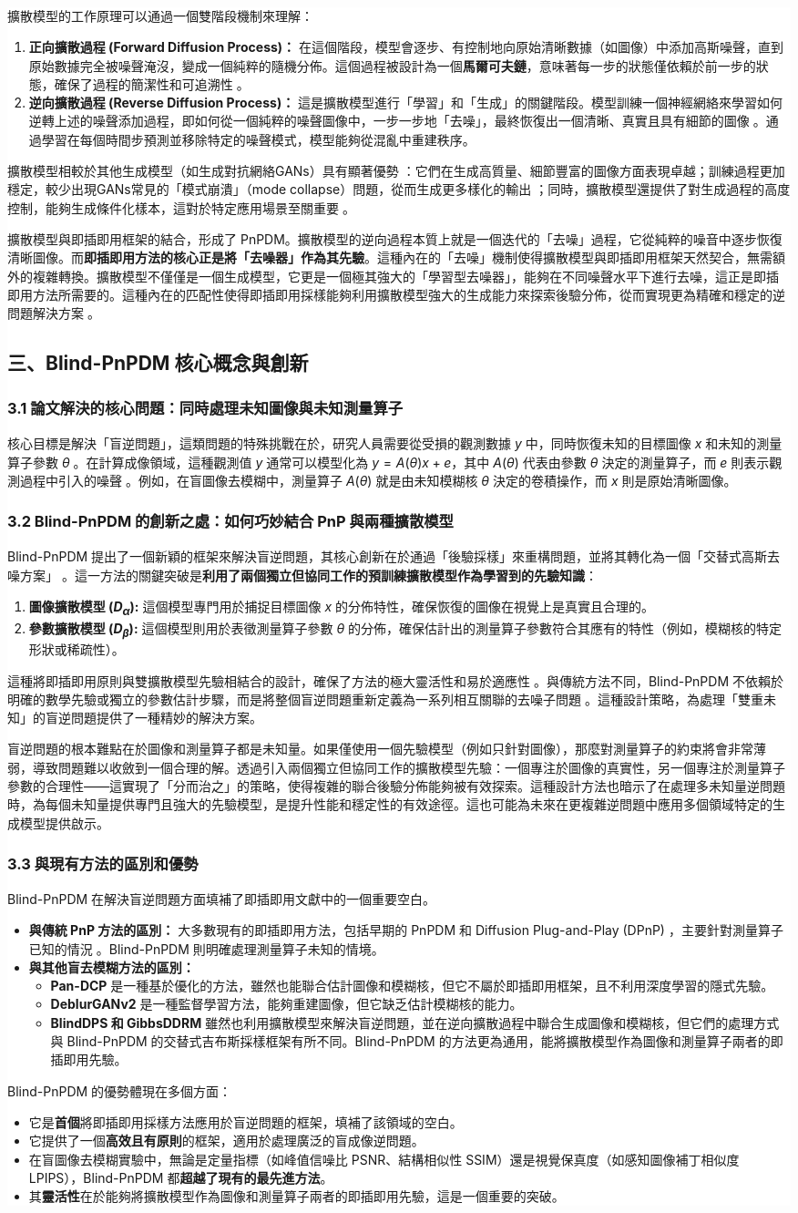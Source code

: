 擴散模型的工作原理可以通過一個雙階段機制來理解：

1. **正向擴散過程 (Forward Diffusion Process)：** 在這個階段，模型會逐步、有控制地向原始清晰數據（如圖像）中添加高斯噪聲，直到原始數據完全被噪聲淹沒，變成一個純粹的隨機分佈。這個過程被設計為一個**馬爾可夫鏈**，意味著每一步的狀態僅依賴於前一步的狀態，確保了過程的簡潔性和可追溯性 。
2. **逆向擴散過程 (Reverse Diffusion Process)：** 這是擴散模型進行「學習」和「生成」的關鍵階段。模型訓練一個神經網絡來學習如何逆轉上述的噪聲添加過程，即如何從一個純粹的噪聲圖像中，一步一步地「去噪」，最終恢復出一個清晰、真實且具有細節的圖像 。通過學習在每個時間步預測並移除特定的噪聲模式，模型能夠從混亂中重建秩序。

擴散模型相較於其他生成模型（如生成對抗網絡GANs）具有顯著優勢 ：它們在生成高質量、細節豐富的圖像方面表現卓越；訓練過程更加穩定，較少出現GANs常見的「模式崩潰」（mode collapse）問題，從而生成更多樣化的輸出 ；同時，擴散模型還提供了對生成過程的高度控制，能夠生成條件化樣本，這對於特定應用場景至關重要 。

擴散模型與即插即用框架的結合，形成了 PnPDM。擴散模型的逆向過程本質上就是一個迭代的「去噪」過程，它從純粹的噪音中逐步恢復清晰圖像。而**即插即用方法的核心正是將「去噪器」作為其先驗**。這種內在的「去噪」機制使得擴散模型與即插即用框架天然契合，無需額外的複雜轉換。擴散模型不僅僅是一個生成模型，它更是一個極其強大的「學習型去噪器」，能夠在不同噪聲水平下進行去噪，這正是即插即用方法所需要的。這種內在的匹配性使得即插即用採樣能夠利用擴散模型強大的生成能力來探索後驗分佈，從而實現更為精確和穩定的逆問題解決方案 。

## 三、Blind-PnPDM 核心概念與創新

### 3.1 論文解決的核心問題：同時處理未知圖像與未知測量算子

核心目標是解決「盲逆問題」，這類問題的特殊挑戰在於，研究人員需要從受損的觀測數據 $y$ 中，同時恢復未知的目標圖像 $x$ 和未知的測量算子參數 $\theta$ 。在計算成像領域，這種觀測值 $y$ 通常可以模型化為 $y=A(\theta)x+e$，其中 $A(\theta)$ 代表由參數 $\theta$ 決定的測量算子，而 $e$ 則表示觀測過程中引入的噪聲 。例如，在盲圖像去模糊中，測量算子 $A(\theta)$ 就是由未知模糊核 $\theta$ 決定的卷積操作，而 $x$ 則是原始清晰圖像。

### 3.2 Blind-PnPDM 的創新之處：如何巧妙結合 PnP 與兩種擴散模型

Blind-PnPDM 提出了一個新穎的框架來解決盲逆問題，其核心創新在於通過「後驗採樣」來重構問題，並將其轉化為一個「交替式高斯去噪方案」 。這一方法的關鍵突破是**利用了兩個獨立但協同工作的預訓練擴散模型作為學習到的先驗知識**：

1. **圖像擴散模型 ($D_{\alpha}$):** 這個模型專門用於捕捉目標圖像 $x$ 的分佈特性，確保恢復的圖像在視覺上是真實且合理的。
2. **參數擴散模型 ($D_{\beta}$):** 這個模型則用於表徵測量算子參數 $\theta$ 的分佈，確保估計出的測量算子參數符合其應有的特性（例如，模糊核的特定形狀或稀疏性）。

這種將即插即用原則與雙擴散模型先驗相結合的設計，確保了方法的極大靈活性和易於適應性 。與傳統方法不同，Blind-PnPDM 不依賴於明確的數學先驗或獨立的參數估計步驟，而是將整個盲逆問題重新定義為一系列相互關聯的去噪子問題 。這種設計策略，為處理「雙重未知」的盲逆問題提供了一種精妙的解決方案。

盲逆問題的根本難點在於圖像和測量算子都是未知量。如果僅使用一個先驗模型（例如只針對圖像），那麼對測量算子的約束將會非常薄弱，導致問題難以收斂到一個合理的解。透過引入兩個獨立但協同工作的擴散模型先驗：一個專注於圖像的真實性，另一個專注於測量算子參數的合理性——這實現了「分而治之」的策略，使得複雜的聯合後驗分佈能夠被有效探索。這種設計方法也暗示了在處理多未知量逆問題時，為每個未知量提供專門且強大的先驗模型，是提升性能和穩定性的有效途徑。這也可能為未來在更複雜逆問題中應用多個領域特定的生成模型提供啟示。

### 3.3 與現有方法的區別和優勢

Blind-PnPDM 在解決盲逆問題方面填補了即插即用文獻中的一個重要空白。

- **與傳統 PnP 方法的區別：** 大多數現有的即插即用方法，包括早期的 PnPDM  和 Diffusion Plug-and-Play (DPnP) ，主要針對測量算子已知的情況 。Blind-PnPDM 則明確處理測量算子未知的情境。
- **與其他盲去模糊方法的區別：**
  - **Pan-DCP** 是一種基於優化的方法，雖然也能聯合估計圖像和模糊核，但它不屬於即插即用框架，且不利用深度學習的隱式先驗。
  - **DeblurGANv2** 是一種監督學習方法，能夠重建圖像，但它缺乏估計模糊核的能力。
  - **BlindDPS  和 GibbsDDRM** 雖然也利用擴散模型來解決盲逆問題，並在逆向擴散過程中聯合生成圖像和模糊核，但它們的處理方式與 Blind-PnPDM 的交替式吉布斯採樣框架有所不同。Blind-PnPDM 的方法更為通用，能將擴散模型作為圖像和測量算子兩者的即插即用先驗。

Blind-PnPDM 的優勢體現在多個方面：

- 它是**首個**將即插即用採樣方法應用於盲逆問題的框架，填補了該領域的空白。
- 它提供了一個**高效且有原則**的框架，適用於處理廣泛的盲成像逆問題。 
- 在盲圖像去模糊實驗中，無論是定量指標（如峰值信噪比 PSNR、結構相似性 SSIM）還是視覺保真度（如感知圖像補丁相似度 LPIPS），Blind-PnPDM 都**超越了現有的最先進方法**。
- 其**靈活性**在於能夠將擴散模型作為圖像和測量算子兩者的即插即用先驗，這是一個重要的突破。
